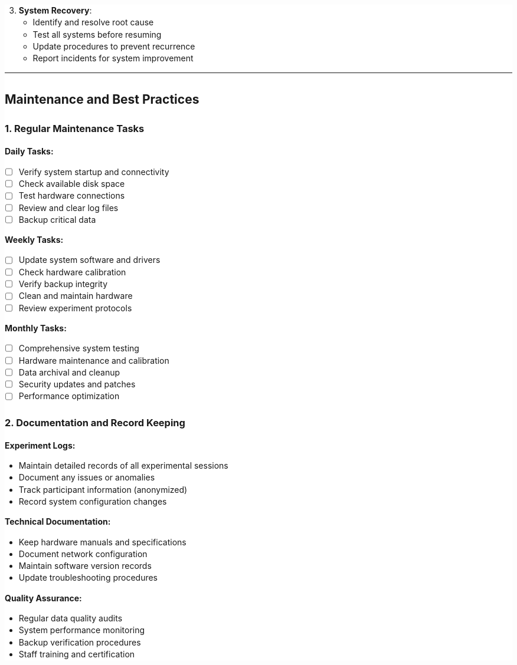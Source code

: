3. **System Recovery**:
   - Identify and resolve root cause
   - Test all systems before resuming
   - Update procedures to prevent recurrence
   - Report incidents for system improvement

---

## Maintenance and Best Practices

### 1. Regular Maintenance Tasks

**Daily Tasks:**
- [ ] Verify system startup and connectivity
- [ ] Check available disk space
- [ ] Test hardware connections
- [ ] Review and clear log files
- [ ] Backup critical data

**Weekly Tasks:**
- [ ] Update system software and drivers
- [ ] Check hardware calibration
- [ ] Verify backup integrity
- [ ] Clean and maintain hardware
- [ ] Review experiment protocols

**Monthly Tasks:**
- [ ] Comprehensive system testing
- [ ] Hardware maintenance and calibration
- [ ] Data archival and cleanup
- [ ] Security updates and patches
- [ ] Performance optimization

### 2. Documentation and Record Keeping

**Experiment Logs:**
- Maintain detailed records of all experimental sessions
- Document any issues or anomalies
- Track participant information (anonymized)
- Record system configuration changes

**Technical Documentation:**
- Keep hardware manuals and specifications
- Document network configuration
- Maintain software version records
- Update troubleshooting procedures

**Quality Assurance:**
- Regular data quality audits
- System performance monitoring
- Backup verification procedures
- Staff training and certification
